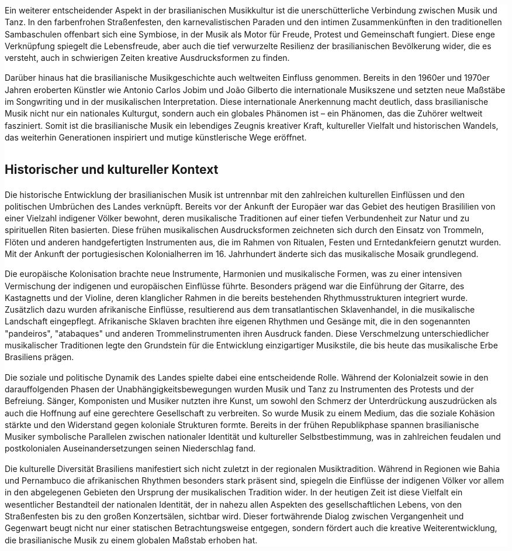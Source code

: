 Ein weiterer entscheidender Aspekt in der brasilianischen Musikkultur ist die unerschütterliche Verbindung zwischen Musik und Tanz. In den farbenfrohen Straßenfesten, den karnevalistischen Paraden und den intimen Zusammenkünften in den traditionellen Sambaschulen offenbart sich eine Symbiose, in der Musik als Motor für Freude, Protest und Gemeinschaft fungiert. Diese enge Verknüpfung spiegelt die Lebensfreude, aber auch die tief verwurzelte Resilienz der brasilianischen Bevölkerung wider, die es versteht, auch in schwierigen Zeiten kreative Ausdrucksformen zu finden.  

Darüber hinaus hat die brasilianische Musikgeschichte auch weltweiten Einfluss genommen. Bereits in den 1960er und 1970er Jahren eroberten Künstler wie Antonio Carlos Jobim und João Gilberto die internationale Musikszene und setzten neue Maßstäbe im Songwriting und in der musikalischen Interpretation. Diese internationale Anerkennung macht deutlich, dass brasilianische Musik nicht nur ein nationales Kulturgut, sondern auch ein globales Phänomen ist – ein Phänomen, das die Zuhörer weltweit fasziniert. Somit ist die brasilianische Musik ein lebendiges Zeugnis kreativer Kraft, kultureller Vielfalt und historischen Wandels, das weiterhin Generationen inspiriert und mutige künstlerische Wege eröffnet.


## Historischer und kultureller Kontext

Die historische Entwicklung der brasilianischen Musik ist untrennbar mit den zahlreichen kulturellen Einflüssen und den politischen Umbrüchen des Landes verknüpft. Bereits vor der Ankunft der Europäer war das Gebiet des heutigen Brasililien von einer Vielzahl indigener Völker bewohnt, deren musikalische Traditionen auf einer tiefen Verbundenheit zur Natur und zu spirituellen Riten basierten. Diese frühen musikalischen Ausdrucksformen zeichneten sich durch den Einsatz von Trommeln, Flöten und anderen handgefertigten Instrumenten aus, die im Rahmen von Ritualen, Festen und Erntedankfeiern genutzt wurden. Mit der Ankunft der portugiesischen Kolonialherren im 16. Jahrhundert änderte sich das musikalische Mosaik grundlegend.  

Die europäische Kolonisation brachte neue Instrumente, Harmonien und musikalische Formen, was zu einer intensiven Vermischung der indigenen und europäischen Einflüsse führte. Besonders prägend war die Einführung der Gitarre, des Kastagnetts und der Violine, deren klanglicher Rahmen in die bereits bestehenden Rhythmusstrukturen integriert wurde. Zusätzlich dazu wurden afrikanische Einflüsse, resultierend aus dem transatlantischen Sklavenhandel, in die musikalische Landschaft eingepflegt. Afrikanische Sklaven brachten ihre eigenen Rhythmen und Gesänge mit, die in den sogenannten "pandeiros", "atabaques" und anderen Trommelinstrumenten ihren Ausdruck fanden. Diese Verschmelzung unterschiedlicher musikalischer Traditionen legte den Grundstein für die Entwicklung einzigartiger Musikstile, die bis heute das musikalische Erbe Brasiliens prägen.  

Die soziale und politische Dynamik des Landes spielte dabei eine entscheidende Rolle. Während der Kolonialzeit sowie in den darauffolgenden Phasen der Unabhängigkeitsbewegungen wurden Musik und Tanz zu Instrumenten des Protests und der Befreiung. Sänger, Komponisten und Musiker nutzten ihre Kunst, um sowohl den Schmerz der Unterdrückung auszudrücken als auch die Hoffnung auf eine gerechtere Gesellschaft zu verbreiten. So wurde Musik zu einem Medium, das die soziale Kohäsion stärkte und den Widerstand gegen koloniale Strukturen formte. Bereits in der frühen Republikphase spannen brasilianische Musiker symbolische Parallelen zwischen nationaler Identität und kultureller Selbstbestimmung, was in zahlreichen feudalen und postkolonialen Auseinandersetzungen seinen Niederschlag fand.  

Die kulturelle Diversität Brasiliens manifestiert sich nicht zuletzt in der regionalen Musiktradition. Während in Regionen wie Bahia und Pernambuco die afrikanischen Rhythmen besonders stark präsent sind, spiegeln die Einflüsse der indigenen Völker vor allem in den abgelegenen Gebieten den Ursprung der musikalischen Tradition wider. In der heutigen Zeit ist diese Vielfalt ein wesentlicher Bestandteil der nationalen Identität, der in nahezu allen Aspekten des gesellschaftlichen Lebens, von den Straßenfesten bis zu den großen Konzertsälen, sichtbar wird. Dieser fortwährende Dialog zwischen Vergangenheit und Gegenwart beugt nicht nur einer statischen Betrachtungsweise entgegen, sondern fördert auch die kreative Weiterentwicklung, die brasilianische Musik zu einem globalen Maßstab erhoben hat.  
